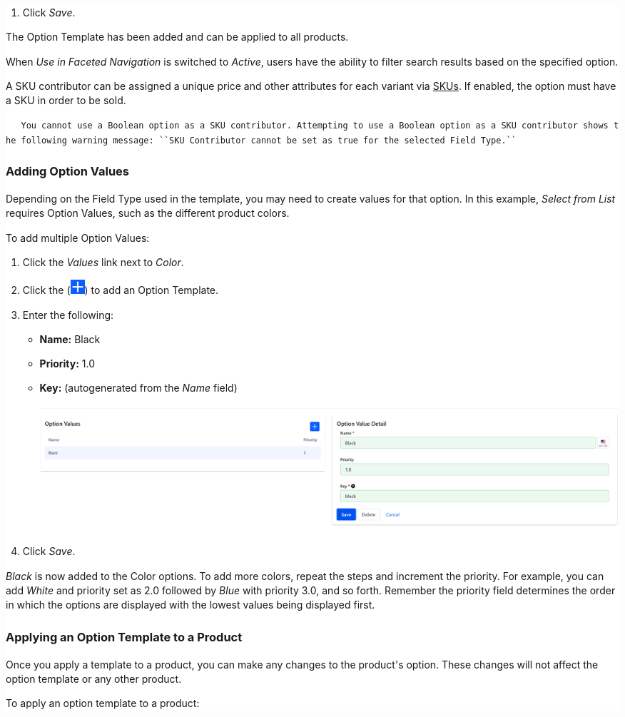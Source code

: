 1. Click _Save_.

The Option Template has been added and can be applied to all products.

When _Use in Faceted Navigation_ is switched to _Active_, users have the ability to filter search results based on the specified option.

A SKU contributor can be assigned a unique price and other attributes for each variant via [SKUs](./adding-skus-to-products.md). If enabled, the option must have a SKU in order to be sold.

```warning::
   You cannot use a Boolean option as a SKU contributor. Attempting to use a Boolean option as a SKU contributor shows the following warning message: ``SKU Contributor cannot be set as true for the selected Field Type.``
```

### Adding Option Values

Depending on the Field Type used in the template, you may need to create values for that option. In this example, _Select from List_ requires Option Values, such as the different product colors.

To add multiple Option Values:

1. Click the _Values_ link next to _Color_.
1. Click the (![Add icon](../../../images/icon-add.png)) to add an Option Template.
1. Enter the following:
    * **Name:** Black
    * **Priority:** 1.0
    * **Key:** (autogenerated from the _Name_ field)

        ![Adding option values](./customizing-your-product-with-product-options/images/07.png)

1. Click _Save_.

_Black_ is now added to the Color options. To add more colors, repeat the steps and increment the priority. For example, you can add _White_ and priority set as 2.0 followed by _Blue_ with priority 3.0, and so forth. Remember the priority field determines the order in which the options are displayed with the lowest values being displayed first.

### Applying an Option Template to a Product

Once you apply a template to a product, you can make any changes to the product's option. These changes will not affect the option template or any other product.

To apply an option template to a product:
